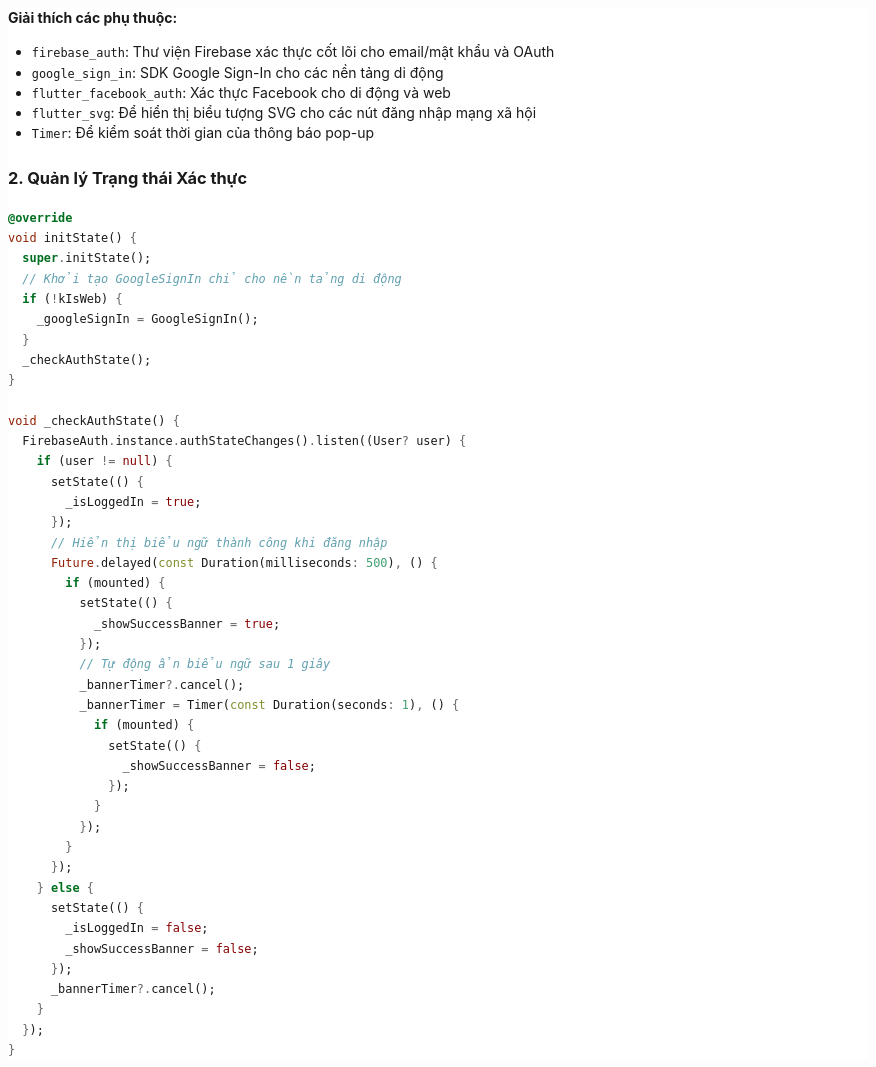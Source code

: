 **Giải thích các phụ thuộc:**
- `firebase_auth`: Thư viện Firebase xác thực cốt lõi cho email/mật khẩu và OAuth
- `google_sign_in`: SDK Google Sign-In cho các nền tảng di động
- `flutter_facebook_auth`: Xác thực Facebook cho di động và web
- `flutter_svg`: Để hiển thị biểu tượng SVG cho các nút đăng nhập mạng xã hội
- `Timer`: Để kiểm soát thời gian của thông báo pop-up

### 2. Quản lý Trạng thái Xác thực

```dart
@override
void initState() {
  super.initState();
  // Khởi tạo GoogleSignIn chỉ cho nền tảng di động
  if (!kIsWeb) {
    _googleSignIn = GoogleSignIn();
  }
  _checkAuthState();
}

void _checkAuthState() {
  FirebaseAuth.instance.authStateChanges().listen((User? user) {
    if (user != null) {
      setState(() {
        _isLoggedIn = true;
      });
      // Hiển thị biểu ngữ thành công khi đăng nhập
      Future.delayed(const Duration(milliseconds: 500), () {
        if (mounted) {
          setState(() {
            _showSuccessBanner = true;
          });
          // Tự động ẩn biểu ngữ sau 1 giây
          _bannerTimer?.cancel();
          _bannerTimer = Timer(const Duration(seconds: 1), () {
            if (mounted) {
              setState(() {
                _showSuccessBanner = false;
              });
            }
          });
        }
      });
    } else {
      setState(() {
        _isLoggedIn = false;
        _showSuccessBanner = false;
      });
      _bannerTimer?.cancel();
    }
  });
}
```
